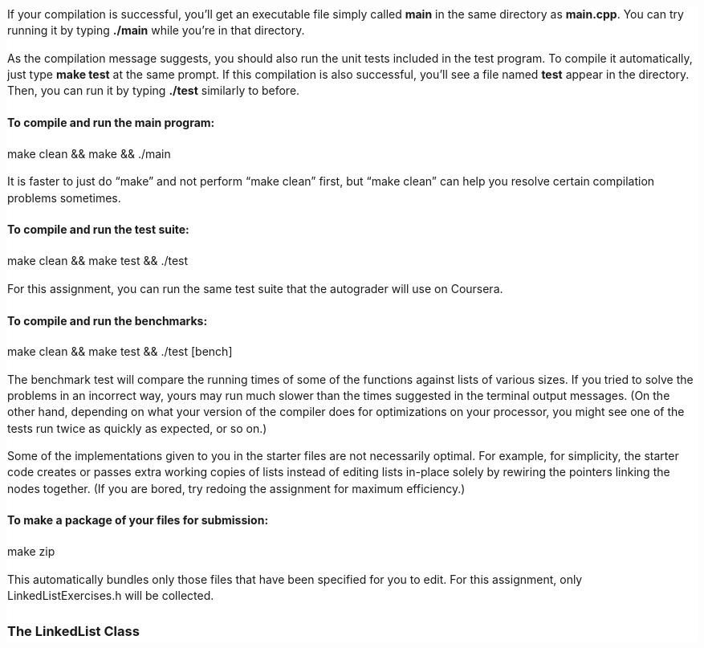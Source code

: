 If your compilation is successful, you’ll get an executable file simply called **main** in the same directory as
**main.cpp**. You can try running it by typing **./main** while you’re in that directory.

As the compilation message suggests, you should also run the unit tests included in the test program. To
compile it automatically, just type **make test** at the same prompt. If this compilation is also successful, you’ll
see a file named **test** appear in the directory. Then, you can run it by typing **./test** similarly to before.

#### To compile and run the main program:

make clean && make && ./main


It is faster to just do “make” and not perform “make clean” first, but “make clean” can help you resolve certain
compilation problems sometimes.

#### To compile and run the test suite:

make clean && make test && ./test

For this assignment, you can run the same test suite that the autograder will use on Coursera.

#### To compile and run the benchmarks:

make clean && make test && ./test [bench]

The benchmark test will compare the running times of some of the functions against lists of various sizes. If you
tried to solve the problems in an incorrect way, yours may run much slower than the times suggested in the
terminal output messages. (On the other hand, depending on what your version of the compiler does for
optimizations on your processor, you might see one of the tests run twice as quickly as expected, or so on.)

Some of the implementations given to you in the starter files are not necessarily optimal. For example, for
simplicity, the starter code creates or passes extra working copies of lists instead of editing lists in-place solely
by rewiring the pointers linking the nodes together. (If you are bored, try redoing the assignment for maximum
efficiency.)

#### To make a package of your files for submission:

make zip

This automatically bundles only those files that have been specified for you to edit. For this assignment, only
LinkedListExercises.h will be collected.

### The LinkedList Class
